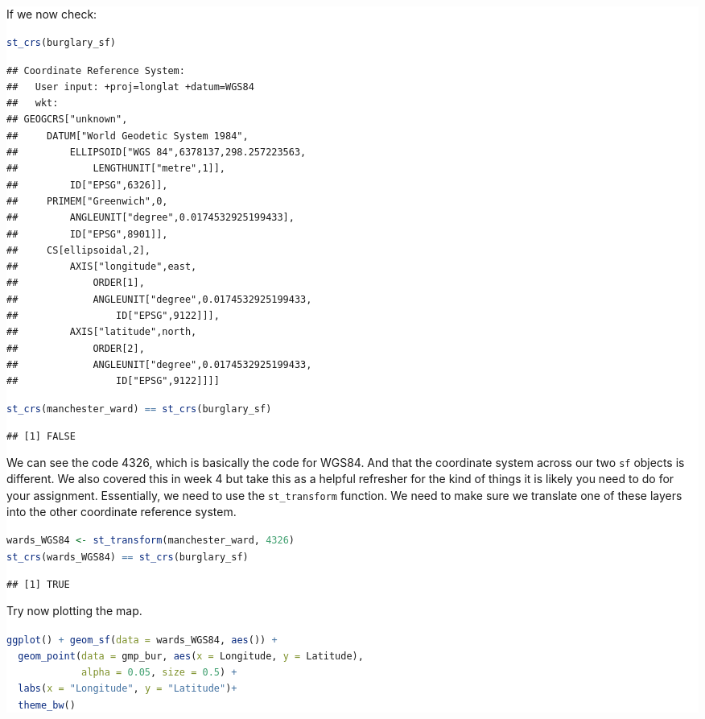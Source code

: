 If we now check:


```r
st_crs(burglary_sf)
```

```
## Coordinate Reference System:
##   User input: +proj=longlat +datum=WGS84 
##   wkt:
## GEOGCRS["unknown",
##     DATUM["World Geodetic System 1984",
##         ELLIPSOID["WGS 84",6378137,298.257223563,
##             LENGTHUNIT["metre",1]],
##         ID["EPSG",6326]],
##     PRIMEM["Greenwich",0,
##         ANGLEUNIT["degree",0.0174532925199433],
##         ID["EPSG",8901]],
##     CS[ellipsoidal,2],
##         AXIS["longitude",east,
##             ORDER[1],
##             ANGLEUNIT["degree",0.0174532925199433,
##                 ID["EPSG",9122]]],
##         AXIS["latitude",north,
##             ORDER[2],
##             ANGLEUNIT["degree",0.0174532925199433,
##                 ID["EPSG",9122]]]]
```

```r
st_crs(manchester_ward) == st_crs(burglary_sf)
```

```
## [1] FALSE
```

We can see the code 4326, which is basically the code for WGS84. And that the coordinate system across our two `sf` objects is different. We also covered this in week 4 but take this as a helpful refresher for the kind of things it is likely you need to do for your assignment. Essentially, we need to use the `st_transform` function. We need to make sure we translate one of these layers into the other coordinate reference system.


```r
wards_WGS84 <- st_transform(manchester_ward, 4326)
st_crs(wards_WGS84) == st_crs(burglary_sf)
```

```
## [1] TRUE
```

Try now plotting the map.


```r
ggplot() + geom_sf(data = wards_WGS84, aes()) + 
  geom_point(data = gmp_bur, aes(x = Longitude, y = Latitude),
             alpha = 0.05, size = 0.5) + 
  labs(x = "Longitude", y = "Latitude")+
  theme_bw()
```

